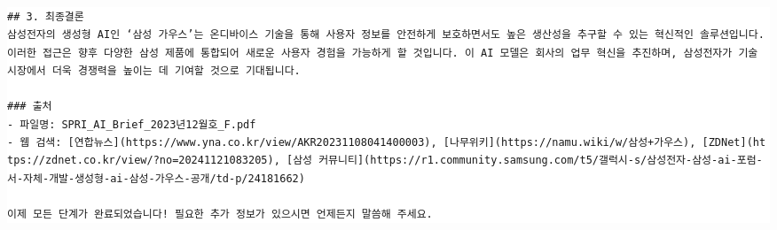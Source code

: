     ## 3. 최종결론
    삼성전자의 생성형 AI인 ‘삼성 가우스’는 온디바이스 기술을 통해 사용자 정보를 안전하게 보호하면서도 높은 생산성을 추구할 수 있는 혁신적인 솔루션입니다. 이러한 접근은 향후 다양한 삼성 제품에 통합되어 새로운 사용자 경험을 가능하게 할 것입니다. 이 AI 모델은 회사의 업무 혁신을 추진하며, 삼성전자가 기술 시장에서 더욱 경쟁력을 높이는 데 기여할 것으로 기대됩니다. 
    
    ### 출처
    - 파일명: SPRI_AI_Brief_2023년12월호_F.pdf
    - 웹 검색: [연합뉴스](https://www.yna.co.kr/view/AKR20231108041400003), [나무위키](https://namu.wiki/w/삼성+가우스), [ZDNet](https://zdnet.co.kr/view/?no=20241121083205), [삼성 커뮤니티](https://r1.community.samsung.com/t5/갤럭시-s/삼성전자-삼성-ai-포럼-서-자체-개발-생성형-ai-삼성-가우스-공개/td-p/24181662)
    
    이제 모든 단계가 완료되었습니다! 필요한 추가 정보가 있으시면 언제든지 말씀해 주세요.



```python

```
